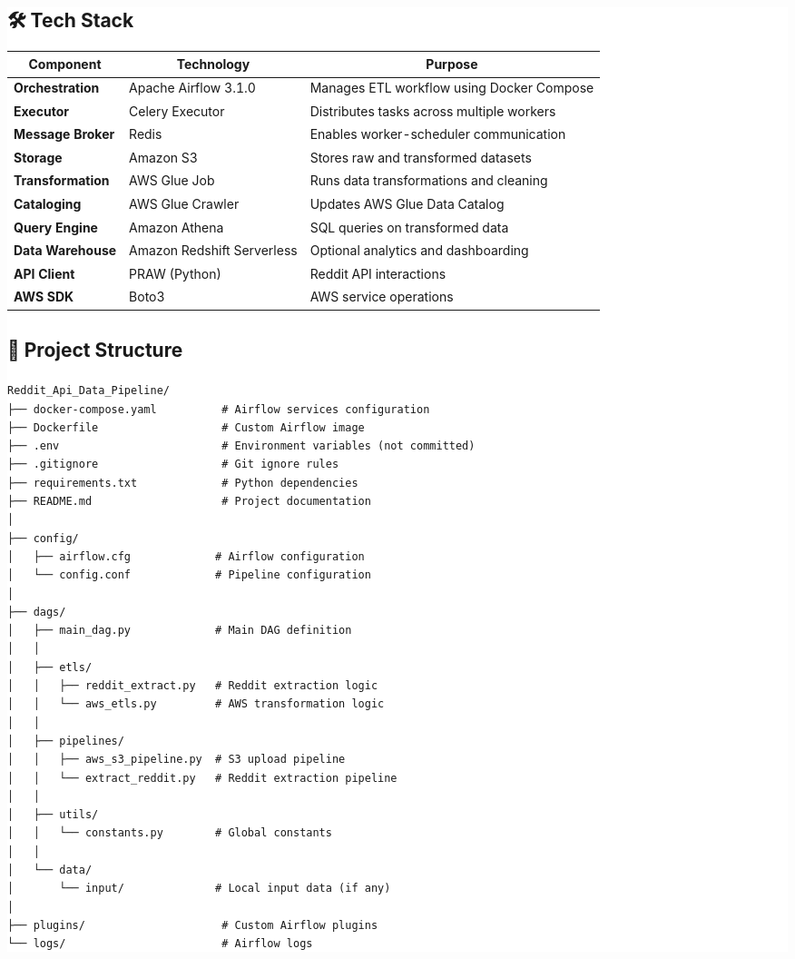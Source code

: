 ## 🛠️ Tech Stack

| Component | Technology | Purpose |
|-----------|-----------|---------|
| **Orchestration** | Apache Airflow 3.1.0 | Manages ETL workflow using Docker Compose |
| **Executor** | Celery Executor | Distributes tasks across multiple workers |
| **Message Broker** | Redis | Enables worker-scheduler communication |
| **Storage** | Amazon S3 | Stores raw and transformed datasets |
| **Transformation** | AWS Glue Job | Runs data transformations and cleaning |
| **Cataloging** | AWS Glue Crawler | Updates AWS Glue Data Catalog |
| **Query Engine** | Amazon Athena | SQL queries on transformed data |
| **Data Warehouse** | Amazon Redshift Serverless | Optional analytics and dashboarding |
| **API Client** | PRAW (Python) | Reddit API interactions |
| **AWS SDK** | Boto3 | AWS service operations |

## 📁 Project Structure

```
Reddit_Api_Data_Pipeline/
├── docker-compose.yaml          # Airflow services configuration
├── Dockerfile                   # Custom Airflow image
├── .env                         # Environment variables (not committed)
├── .gitignore                   # Git ignore rules
├── requirements.txt             # Python dependencies
├── README.md                    # Project documentation
│
├── config/
│   ├── airflow.cfg             # Airflow configuration
│   └── config.conf             # Pipeline configuration
│
├── dags/
│   ├── main_dag.py             # Main DAG definition
│   │
│   ├── etls/
│   │   ├── reddit_extract.py   # Reddit extraction logic
│   │   └── aws_etls.py         # AWS transformation logic
│   │
│   ├── pipelines/
│   │   ├── aws_s3_pipeline.py  # S3 upload pipeline
│   │   └── extract_reddit.py   # Reddit extraction pipeline
│   │
│   ├── utils/
│   │   └── constants.py        # Global constants
│   │
│   └── data/
│       └── input/              # Local input data (if any)
│
├── plugins/                     # Custom Airflow plugins
└── logs/                        # Airflow logs
```
